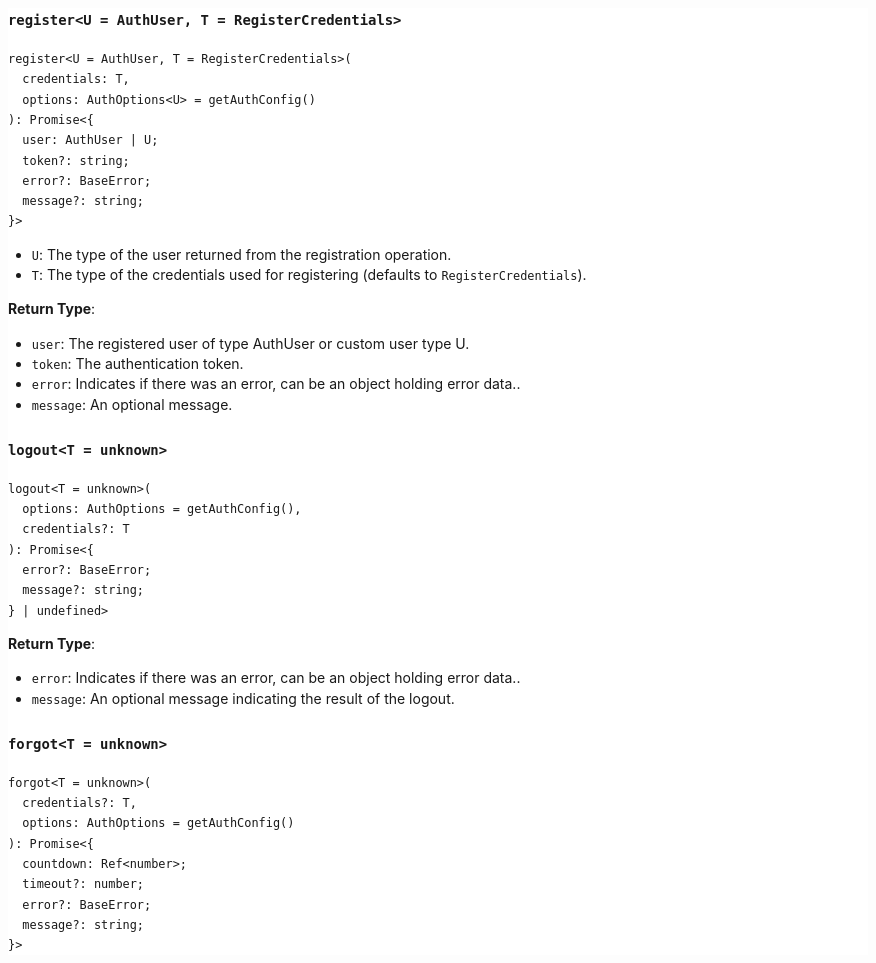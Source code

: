 ### `register<U = AuthUser, T = RegisterCredentials>`

```ts:line-numbers
register<U = AuthUser, T = RegisterCredentials>(
  credentials: T,
  options: AuthOptions<U> = getAuthConfig()
): Promise<{
  user: AuthUser | U;
  token?: string;
  error?: BaseError;
  message?: string;
}>
```

- `U`: The type of the user returned from the registration operation.
- `T`: The type of the credentials used for registering (defaults to `RegisterCredentials`).

**Return Type**:

- `user`: The registered user of type AuthUser or custom user type U.
- `token`: The authentication token.
- `error`: Indicates if there was an error, can be an object holding error data..
- `message`: An optional message.

### `logout<T = unknown>`

```ts:line-numbers
logout<T = unknown>(
  options: AuthOptions = getAuthConfig(),
  credentials?: T
): Promise<{
  error?: BaseError;
  message?: string;
} | undefined>
```

**Return Type**:

- `error`: Indicates if there was an error, can be an object holding error data..
- `message`: An optional message indicating the result of the logout.

### `forgot<T = unknown>`

```ts:line-numbers
forgot<T = unknown>(
  credentials?: T,
  options: AuthOptions = getAuthConfig()
): Promise<{
  countdown: Ref<number>;
  timeout?: number;
  error?: BaseError;
  message?: string;
}>
```
